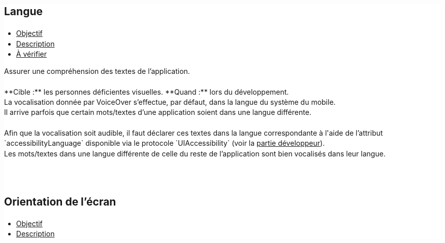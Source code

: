 ## Langue
<ul class="nav nav-tabs" role="tablist">
    <li class="nav-item">
        <a class="nav-link active"
           data-toggle="tab" 
           href="#language-Objectives" 
           role="tab" 
           aria-selected="true">Objectif</a>
    </li>
    <li class="nav-item">
        <a class="nav-link" 
           data-toggle="tab" 
           href="#language-Description" 
           role="tab" 
           aria-selected="false">Description</a>
    </li>
    <li class="nav-item">
        <a class="nav-link" 
           data-toggle="tab" 
           href="#language-Check" 
           role="tab" 
           aria-selected="false">À vérifier</a>
    </li>
</ul><div class="tab-content">
<div class="tab-pane show active"
     id="language-Objectives"
     role="tabpanel">
Assurer une compréhension des textes de l’application.
</br></br>**Cible&nbsp;:** les personnes déficientes visuelles.  
**Quand&nbsp;:** lors du développement.
</div>
<div class="tab-pane" id="language-Description" role="tabpanel" >
La vocalisation donnée par <span lang="en">VoiceOver</span> s’effectue, par défaut, dans la langue du système du mobile.
</br>Il arrive parfois que certain mots/textes d’une application soient dans une langue différente.
</br></br>Afin que la vocalisation soit audible, il faut déclarer ces textes dans la langue correspondante à l'aide de l’attribut `accessibilityLanguage` disponible via le protocole `UIAccessibility` (voir la <a href="./criteria-ios-dev.html#modifier-la-langue-de-vocalisation" style="text-decoration: underline;">partie développeur</a>). 
</div>
<div class="tab-pane" id="language-Check" role="tabpanel" >
Les mots/textes dans une langue différente de celle du reste de l’application sont bien vocalisés dans leur langue.
</div>
</div></br></br>

## Orientation de l’écran
<ul class="nav nav-tabs" role="tablist">
    <li class="nav-item">
        <a class="nav-link active"
           data-toggle="tab" 
           href="#screenOrientation-Objectives" 
           role="tab" 
           aria-selected="true">Objectif</a>
    </li>
    <li class="nav-item">
        <a class="nav-link" 
           data-toggle="tab" 
           href="#screenOrientation-Description" 
           role="tab" 
           aria-selected="false">Description</a>
    </li>
